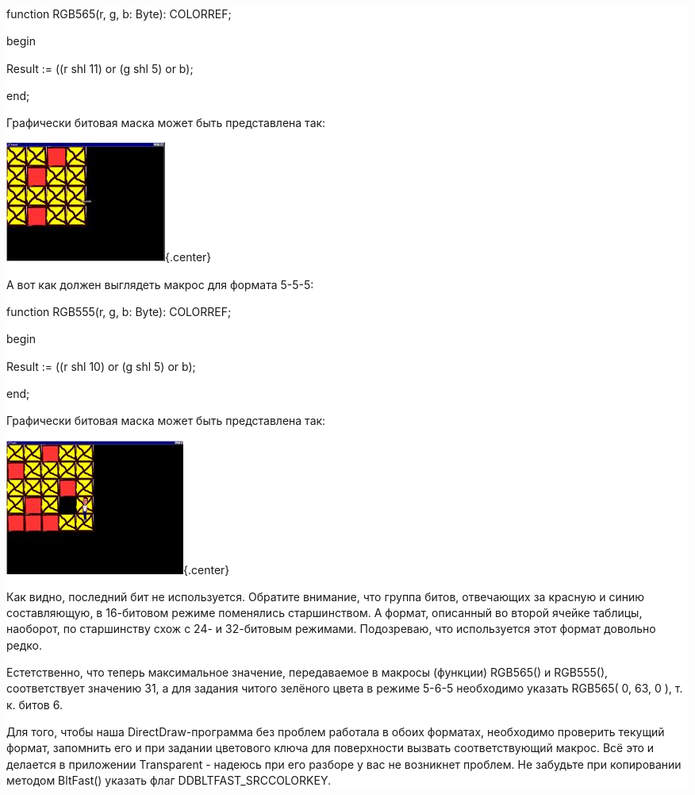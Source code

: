 function RGB565(r, g, b: Byte): COLORREF;

begin

Result := ((r shl 11) or (g shl 5) or b);

end;

Графически битовая маска может быть представлена так:

![clip0049](clip0049.png){.center}

А вот как должен выглядеть макрос для формата 5-5-5:

function RGB555(r, g, b: Byte): COLORREF;

begin

Result := ((r shl 10) or (g shl 5) or b);

end;

Графически битовая маска может быть представлена так:

![clip0050](clip0050.png){.center}

Как видно, последний бит не используется. Обратите внимание, что группа
битов, отвечающих за красную и синию составляющую, в 16-битовом режиме
поменялись старшинством. А формат, описанный во второй ячейке таблицы,
наоборот, по старшинству схож с 24- и 32-битовым режимами. Подозреваю,
что используется этот формат довольно редко.

Естетственно, что теперь максимальное значение, передаваемое в макросы
(функции) RGB565() и RGB555(), соответствует значению 31, а для задания
читого зелёного цвета в режиме 5-6-5 необходимо указать RGB565( 0, 63, 0
), т. к. битов 6.

Для того, чтобы наша DirectDraw-программа без проблем работала в обоих
форматах, необходимо проверить текущий формат, запомнить его и при
задании цветового ключа для поверхности вызвать соответствующий макрос.
Всё это и делается в приложении Transparent - надеюсь при его разборе у
вас не возникнет проблем. Не забудьте при копировании методом BltFast()
указать флаг DDBLTFAST\_SRCCOLORKEY.
